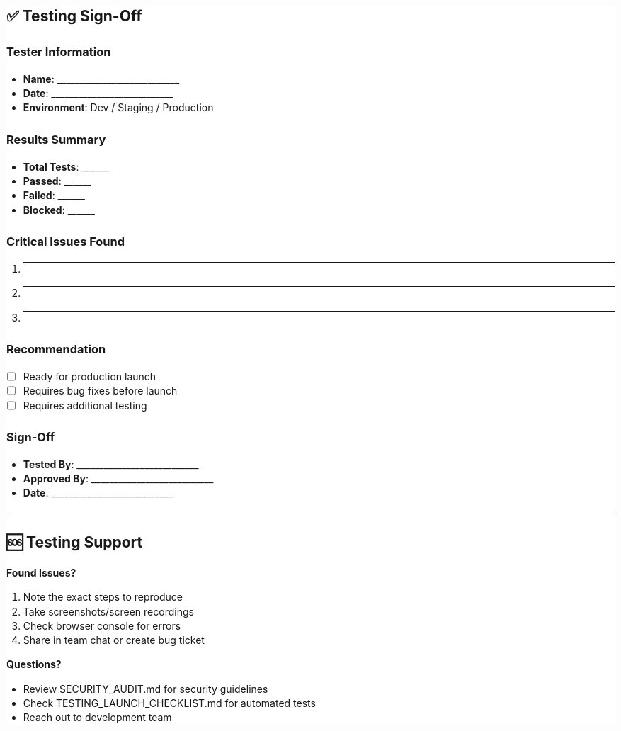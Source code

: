 
## ✅ Testing Sign-Off

### Tester Information
- **Name**: ___________________________
- **Date**: ___________________________
- **Environment**: Dev / Staging / Production

### Results Summary
- **Total Tests**: ______
- **Passed**: ______
- **Failed**: ______
- **Blocked**: ______

### Critical Issues Found
1. _______________________________________________
2. _______________________________________________
3. _______________________________________________

### Recommendation
- [ ] Ready for production launch
- [ ] Requires bug fixes before launch
- [ ] Requires additional testing

### Sign-Off
- **Tested By**: ___________________________
- **Approved By**: ___________________________
- **Date**: ___________________________

---

## 🆘 Testing Support

**Found Issues?**
1. Note the exact steps to reproduce
2. Take screenshots/screen recordings
3. Check browser console for errors
4. Share in team chat or create bug ticket

**Questions?**
- Review SECURITY_AUDIT.md for security guidelines
- Check TESTING_LAUNCH_CHECKLIST.md for automated tests
- Reach out to development team
